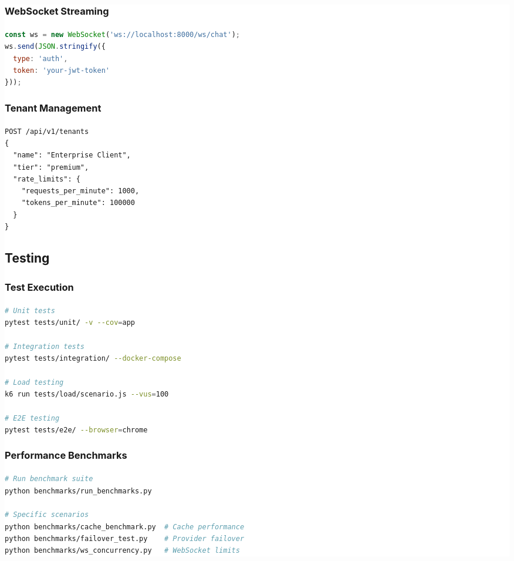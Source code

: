 ### WebSocket Streaming

```javascript
const ws = new WebSocket('ws://localhost:8000/ws/chat');
ws.send(JSON.stringify({
  type: 'auth',
  token: 'your-jwt-token'
}));
```

### Tenant Management

```http
POST /api/v1/tenants
{
  "name": "Enterprise Client",
  "tier": "premium",
  "rate_limits": {
    "requests_per_minute": 1000,
    "tokens_per_minute": 100000
  }
}
```

## Testing

### Test Execution

```bash
# Unit tests
pytest tests/unit/ -v --cov=app

# Integration tests  
pytest tests/integration/ --docker-compose

# Load testing
k6 run tests/load/scenario.js --vus=100

# E2E testing
pytest tests/e2e/ --browser=chrome
```

### Performance Benchmarks

```bash
# Run benchmark suite
python benchmarks/run_benchmarks.py

# Specific scenarios
python benchmarks/cache_benchmark.py  # Cache performance
python benchmarks/failover_test.py    # Provider failover
python benchmarks/ws_concurrency.py   # WebSocket limits
```
